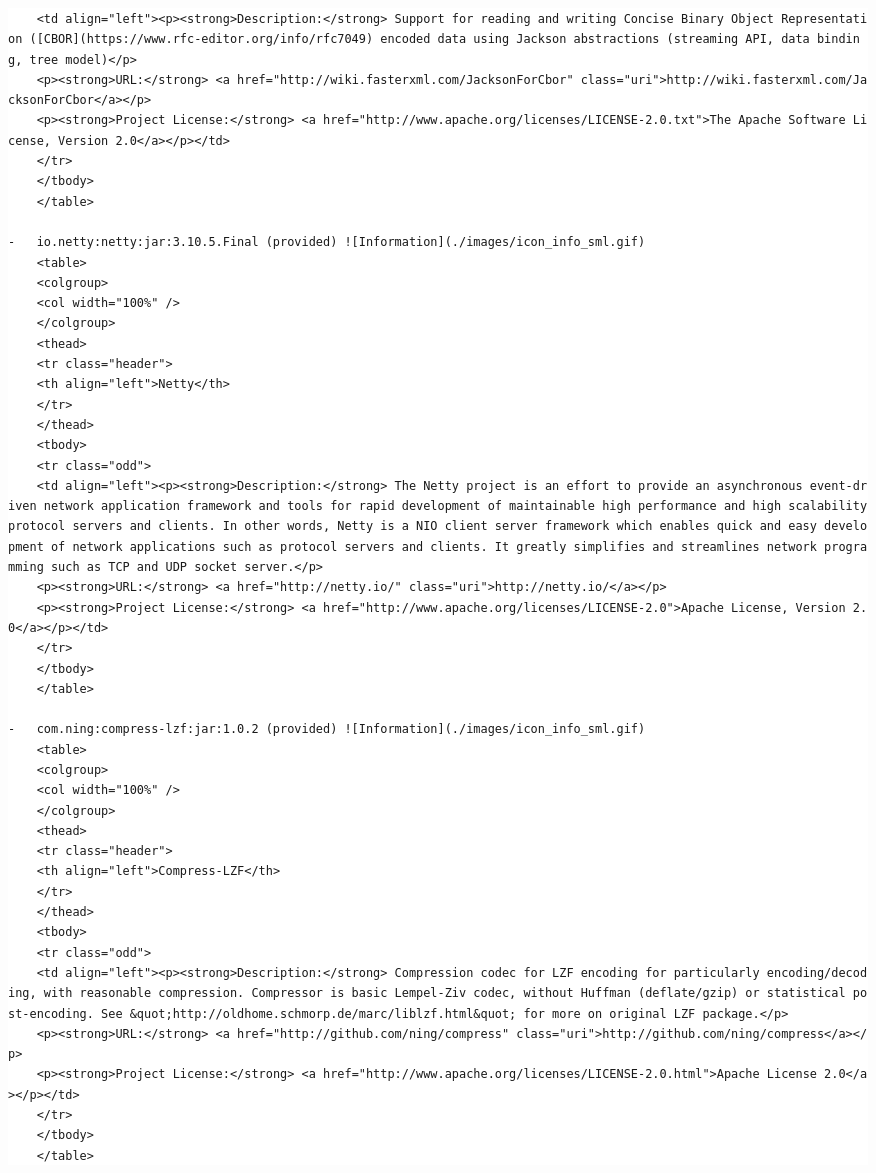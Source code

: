         <td align="left"><p><strong>Description:</strong> Support for reading and writing Concise Binary Object Representation ([CBOR](https://www.rfc-editor.org/info/rfc7049) encoded data using Jackson abstractions (streaming API, data binding, tree model)</p>
        <p><strong>URL:</strong> <a href="http://wiki.fasterxml.com/JacksonForCbor" class="uri">http://wiki.fasterxml.com/JacksonForCbor</a></p>
        <p><strong>Project License:</strong> <a href="http://www.apache.org/licenses/LICENSE-2.0.txt">The Apache Software License, Version 2.0</a></p></td>
        </tr>
        </tbody>
        </table>

    -   io.netty:netty:jar:3.10.5.Final (provided) ![Information](./images/icon_info_sml.gif)
        <table>
        <colgroup>
        <col width="100%" />
        </colgroup>
        <thead>
        <tr class="header">
        <th align="left">Netty</th>
        </tr>
        </thead>
        <tbody>
        <tr class="odd">
        <td align="left"><p><strong>Description:</strong> The Netty project is an effort to provide an asynchronous event-driven network application framework and tools for rapid development of maintainable high performance and high scalability protocol servers and clients. In other words, Netty is a NIO client server framework which enables quick and easy development of network applications such as protocol servers and clients. It greatly simplifies and streamlines network programming such as TCP and UDP socket server.</p>
        <p><strong>URL:</strong> <a href="http://netty.io/" class="uri">http://netty.io/</a></p>
        <p><strong>Project License:</strong> <a href="http://www.apache.org/licenses/LICENSE-2.0">Apache License, Version 2.0</a></p></td>
        </tr>
        </tbody>
        </table>

    -   com.ning:compress-lzf:jar:1.0.2 (provided) ![Information](./images/icon_info_sml.gif)
        <table>
        <colgroup>
        <col width="100%" />
        </colgroup>
        <thead>
        <tr class="header">
        <th align="left">Compress-LZF</th>
        </tr>
        </thead>
        <tbody>
        <tr class="odd">
        <td align="left"><p><strong>Description:</strong> Compression codec for LZF encoding for particularly encoding/decoding, with reasonable compression. Compressor is basic Lempel-Ziv codec, without Huffman (deflate/gzip) or statistical post-encoding. See &quot;http://oldhome.schmorp.de/marc/liblzf.html&quot; for more on original LZF package.</p>
        <p><strong>URL:</strong> <a href="http://github.com/ning/compress" class="uri">http://github.com/ning/compress</a></p>
        <p><strong>Project License:</strong> <a href="http://www.apache.org/licenses/LICENSE-2.0.html">Apache License 2.0</a></p></td>
        </tr>
        </tbody>
        </table>
